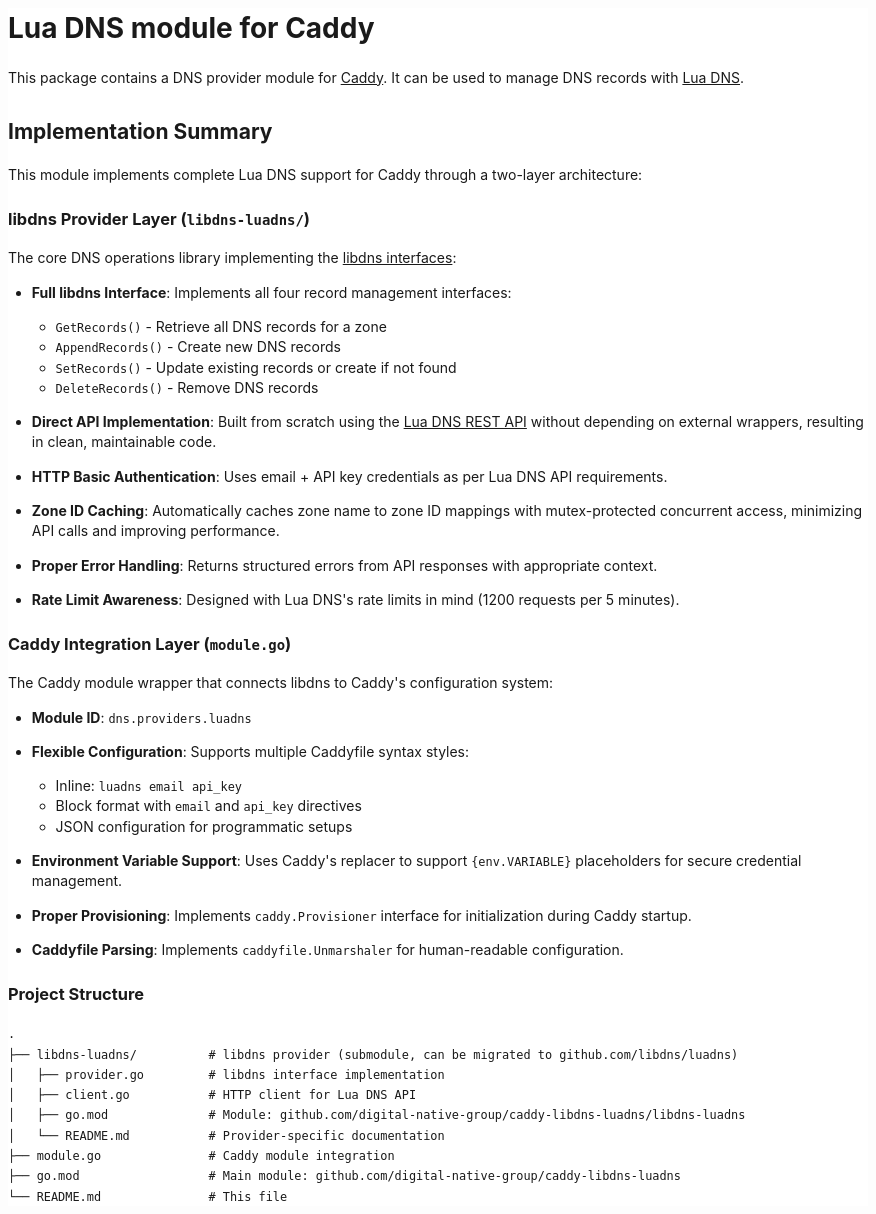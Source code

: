 Lua DNS module for Caddy
===========================

This package contains a DNS provider module for [Caddy](https://github.com/caddyserver/caddy). It can be used to manage DNS records with [Lua DNS](https://www.luadns.com/).

## Implementation Summary

This module implements complete Lua DNS support for Caddy through a two-layer architecture:

### libdns Provider Layer (`libdns-luadns/`)
The core DNS operations library implementing the [libdns interfaces](https://github.com/libdns/libdns):

- **Full libdns Interface**: Implements all four record management interfaces:
  - `GetRecords()` - Retrieve all DNS records for a zone
  - `AppendRecords()` - Create new DNS records
  - `SetRecords()` - Update existing records or create if not found
  - `DeleteRecords()` - Remove DNS records

- **Direct API Implementation**: Built from scratch using the [Lua DNS REST API](https://www.luadns.com/api.html) without depending on external wrappers, resulting in clean, maintainable code.

- **HTTP Basic Authentication**: Uses email + API key credentials as per Lua DNS API requirements.

- **Zone ID Caching**: Automatically caches zone name to zone ID mappings with mutex-protected concurrent access, minimizing API calls and improving performance.

- **Proper Error Handling**: Returns structured errors from API responses with appropriate context.

- **Rate Limit Awareness**: Designed with Lua DNS's rate limits in mind (1200 requests per 5 minutes).

### Caddy Integration Layer (`module.go`)
The Caddy module wrapper that connects libdns to Caddy's configuration system:

- **Module ID**: `dns.providers.luadns`

- **Flexible Configuration**: Supports multiple Caddyfile syntax styles:
  - Inline: `luadns email api_key`
  - Block format with `email` and `api_key` directives
  - JSON configuration for programmatic setups

- **Environment Variable Support**: Uses Caddy's replacer to support `{env.VARIABLE}` placeholders for secure credential management.

- **Proper Provisioning**: Implements `caddy.Provisioner` interface for initialization during Caddy startup.

- **Caddyfile Parsing**: Implements `caddyfile.Unmarshaler` for human-readable configuration.

### Project Structure
```
.
├── libdns-luadns/          # libdns provider (submodule, can be migrated to github.com/libdns/luadns)
│   ├── provider.go         # libdns interface implementation
│   ├── client.go           # HTTP client for Lua DNS API
│   ├── go.mod              # Module: github.com/digital-native-group/caddy-libdns-luadns/libdns-luadns
│   └── README.md           # Provider-specific documentation
├── module.go               # Caddy module integration
├── go.mod                  # Main module: github.com/digital-native-group/caddy-libdns-luadns
└── README.md               # This file
```
